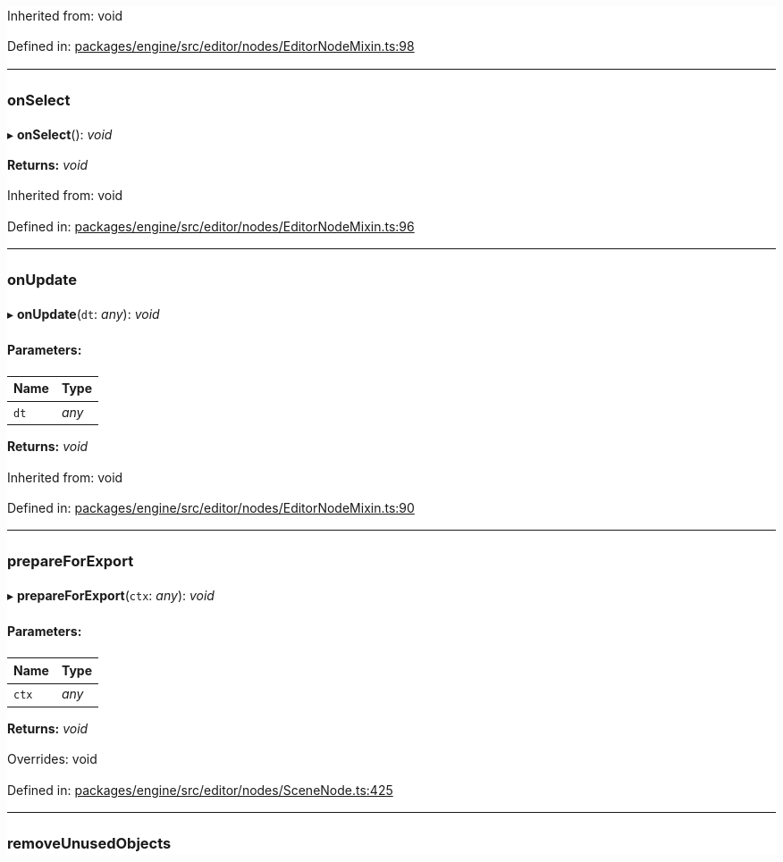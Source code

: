 Inherited from: void

Defined in: [packages/engine/src/editor/nodes/EditorNodeMixin.ts:98](https://github.com/xr3ngine/xr3ngine/blob/716a06460/packages/engine/src/editor/nodes/EditorNodeMixin.ts#L98)

___

### onSelect

▸ **onSelect**(): *void*

**Returns:** *void*

Inherited from: void

Defined in: [packages/engine/src/editor/nodes/EditorNodeMixin.ts:96](https://github.com/xr3ngine/xr3ngine/blob/716a06460/packages/engine/src/editor/nodes/EditorNodeMixin.ts#L96)

___

### onUpdate

▸ **onUpdate**(`dt`: *any*): *void*

#### Parameters:

Name | Type |
:------ | :------ |
`dt` | *any* |

**Returns:** *void*

Inherited from: void

Defined in: [packages/engine/src/editor/nodes/EditorNodeMixin.ts:90](https://github.com/xr3ngine/xr3ngine/blob/716a06460/packages/engine/src/editor/nodes/EditorNodeMixin.ts#L90)

___

### prepareForExport

▸ **prepareForExport**(`ctx`: *any*): *void*

#### Parameters:

Name | Type |
:------ | :------ |
`ctx` | *any* |

**Returns:** *void*

Overrides: void

Defined in: [packages/engine/src/editor/nodes/SceneNode.ts:425](https://github.com/xr3ngine/xr3ngine/blob/716a06460/packages/engine/src/editor/nodes/SceneNode.ts#L425)

___

### removeUnusedObjects
